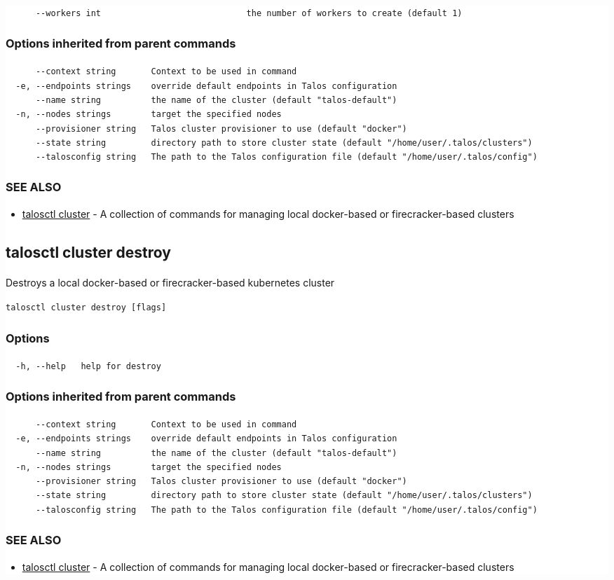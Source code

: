 ```
      --workers int                             the number of workers to create (default 1)
```

### Options inherited from parent commands

```
      --context string       Context to be used in command
  -e, --endpoints strings    override default endpoints in Talos configuration
      --name string          the name of the cluster (default "talos-default")
  -n, --nodes strings        target the specified nodes
      --provisioner string   Talos cluster provisioner to use (default "docker")
      --state string         directory path to store cluster state (default "/home/user/.talos/clusters")
      --talosconfig string   The path to the Talos configuration file (default "/home/user/.talos/config")
```

### SEE ALSO

* [talosctl cluster](#talosctl-cluster)	 - A collection of commands for managing local docker-based or firecracker-based clusters

## talosctl cluster destroy

Destroys a local docker-based or firecracker-based kubernetes cluster

```
talosctl cluster destroy [flags]
```

### Options

```
  -h, --help   help for destroy
```

### Options inherited from parent commands

```
      --context string       Context to be used in command
  -e, --endpoints strings    override default endpoints in Talos configuration
      --name string          the name of the cluster (default "talos-default")
  -n, --nodes strings        target the specified nodes
      --provisioner string   Talos cluster provisioner to use (default "docker")
      --state string         directory path to store cluster state (default "/home/user/.talos/clusters")
      --talosconfig string   The path to the Talos configuration file (default "/home/user/.talos/config")
```

### SEE ALSO

* [talosctl cluster](#talosctl-cluster)	 - A collection of commands for managing local docker-based or firecracker-based clusters
